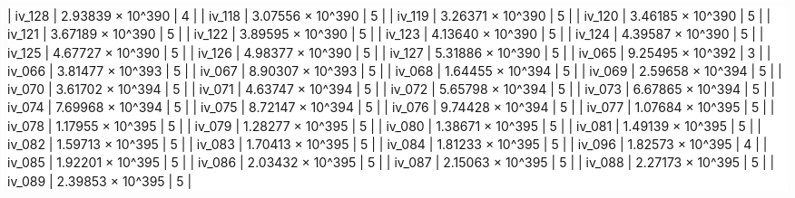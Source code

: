| iv_128 | 2.93839 × 10^390 | 4 |
| iv_118 | 3.07556 × 10^390 | 5 |
| iv_119 | 3.26371 × 10^390 | 5 |
| iv_120 | 3.46185 × 10^390 | 5 |
| iv_121 | 3.67189 × 10^390 | 5 |
| iv_122 | 3.89595 × 10^390 | 5 |
| iv_123 | 4.13640 × 10^390 | 5 |
| iv_124 | 4.39587 × 10^390 | 5 |
| iv_125 | 4.67727 × 10^390 | 5 |
| iv_126 | 4.98377 × 10^390 | 5 |
| iv_127 | 5.31886 × 10^390 | 5 |
| iv_065 | 9.25495 × 10^392 | 3 |
| iv_066 | 3.81477 × 10^393 | 5 |
| iv_067 | 8.90307 × 10^393 | 5 |
| iv_068 | 1.64455 × 10^394 | 5 |
| iv_069 | 2.59658 × 10^394 | 5 |
| iv_070 | 3.61702 × 10^394 | 5 |
| iv_071 | 4.63747 × 10^394 | 5 |
| iv_072 | 5.65798 × 10^394 | 5 |
| iv_073 | 6.67865 × 10^394 | 5 |
| iv_074 | 7.69968 × 10^394 | 5 |
| iv_075 | 8.72147 × 10^394 | 5 |
| iv_076 | 9.74428 × 10^394 | 5 |
| iv_077 | 1.07684 × 10^395 | 5 |
| iv_078 | 1.17955 × 10^395 | 5 |
| iv_079 | 1.28277 × 10^395 | 5 |
| iv_080 | 1.38671 × 10^395 | 5 |
| iv_081 | 1.49139 × 10^395 | 5 |
| iv_082 | 1.59713 × 10^395 | 5 |
| iv_083 | 1.70413 × 10^395 | 5 |
| iv_084 | 1.81233 × 10^395 | 5 |
| iv_096 | 1.82573 × 10^395 | 4 |
| iv_085 | 1.92201 × 10^395 | 5 |
| iv_086 | 2.03432 × 10^395 | 5 |
| iv_087 | 2.15063 × 10^395 | 5 |
| iv_088 | 2.27173 × 10^395 | 5 |
| iv_089 | 2.39853 × 10^395 | 5 |